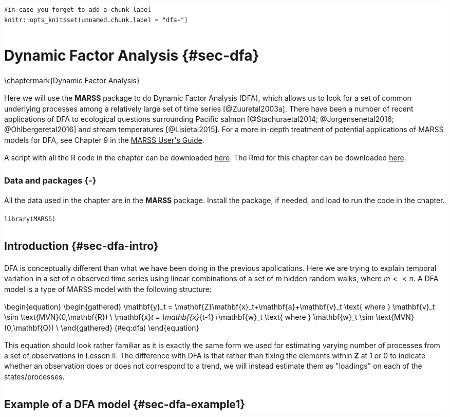 ```{r dfa-setup, include=FALSE, purl=FALSE}
#in case you forget to add a chunk label
knitr::opts_knit$set(unnamed.chunk.label = "dfa-")
```

# Dynamic Factor Analysis {#sec-dfa}
\chaptermark{Dynamic Factor Analysis}

Here we will use the **MARSS** package to do Dynamic Factor Analysis (DFA), which allows us to look for a set of common underlying processes among a relatively large set of time series [@Zuuretal2003a]. There have been a number of recent applications of DFA to ecological questions surrounding Pacific salmon [@Stachuraetal2014; @Jorgensenetal2016; @Ohlbergeretal2016] and stream temperatures [@Lisietal2015]. For a more in-depth treatment of potential applications of MARSS models for DFA, see  Chapter 9 in the [MARSS User's Guide](https://cran.r-project.org/web/packages/MARSS/vignettes/UserGuide.pdf).

A script with all the R code in the chapter can be downloaded  [here](./Rcode/intro-to-dfa.R). The Rmd for this chapter can be downloaded [here](./Rmds/intro-to-dfa.Rmd).

### Data and packages {-}

All the data used in the chapter are in the **MARSS** package.  Install the package, if needed, and load to run the code in the chapter.
```{r dfa-load-packages, results='hide', message=FALSE, warnings=FALSE}
library(MARSS)
```

## Introduction {#sec-dfa-intro}

DFA is conceptually different than what we have been doing in the previous applications.  Here we are trying to explain temporal variation in a set of $n$ observed time series using linear combinations of a set of $m$ hidden random walks, where $m << n$.  A DFA model is a type of MARSS model with the following structure:

\begin{equation}
\begin{gathered}
\mathbf{y}_t = \mathbf{Z}\mathbf{x}_t+\mathbf{a}+\mathbf{v}_t \text{ where } \mathbf{v}_t \sim \text{MVN}(0,\mathbf{R}) \\
\mathbf{x}_t = \mathbf{x}_{t-1}+\mathbf{w}_t \text{ where } \mathbf{w}_t \sim \text{MVN}(0,\mathbf{Q}) \\
\end{gathered}
(\#eq:dfa)
\end{equation}


This equation should look rather familiar as it is exactly the same form we used for estimating varying number of processes from a set of observations in Lesson II. The difference with DFA is that rather than fixing the elements within $\mathbf{Z}$ at 1 or 0 to indicate whether an observation does or does not correspond to a trend, we will instead estimate them as "loadings" on each of the states/processes.

## Example of a DFA model {#sec-dfa-example1}
